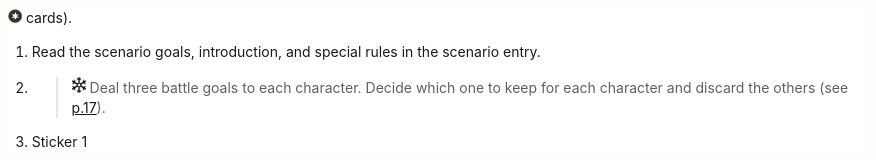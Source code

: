 <picture><img alt="Star Icon" title="Star Icon" src="icons/general/fh-star-icon.png" width="14"></picture> cards).
1. Read the scenario goals, introduction, and special rules in the scenario entry.
1. > <picture><img alt="Frosthaven Identifier" title="Frosthaven Identifier" src="icons/general/fh-frosthaven-identifier-bw-icon.png" width="14"></picture> Deal three battle goals to each character. Decide which one to keep for each character and discard the others (see [p.17](#page_17)).
1. Sticker 1